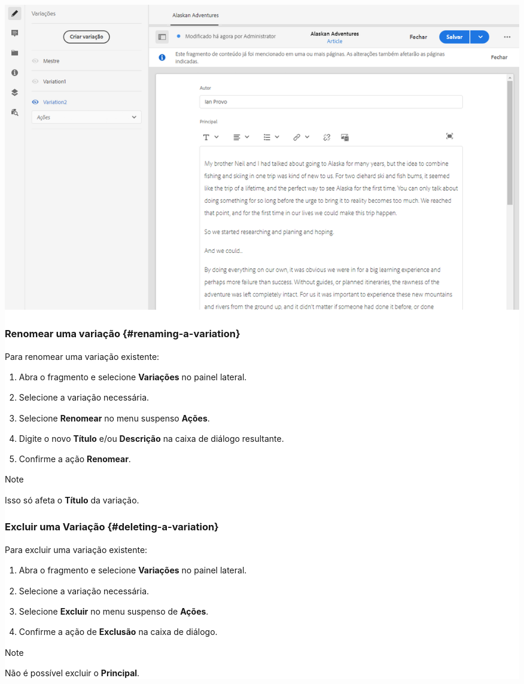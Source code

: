 ![editar uma variação](assets/cfm-variations-10.png)

### Renomear uma variação {#renaming-a-variation}

Para renomear uma variação existente:

1. Abra o fragmento e selecione **Variações** no painel lateral.
1. Selecione a variação necessária.
1. Selecione **Renomear** no menu suspenso **Ações**.

1. Digite o novo **Título** e/ou **Descrição** na caixa de diálogo resultante.

1. Confirme a ação **Renomear**.

>[!NOTE]
>
>Isso só afeta o **Título** da variação.

### Excluir uma Variação {#deleting-a-variation}

Para excluir uma variação existente:

1. Abra o fragmento e selecione **Variações** no painel lateral.
1. Selecione a variação necessária.
1. Selecione **Excluir** no menu suspenso de **Ações**.

1. Confirme a ação de **Exclusão** na caixa de diálogo.

>[!NOTE]
>
>Não é possível excluir o **Principal**.
